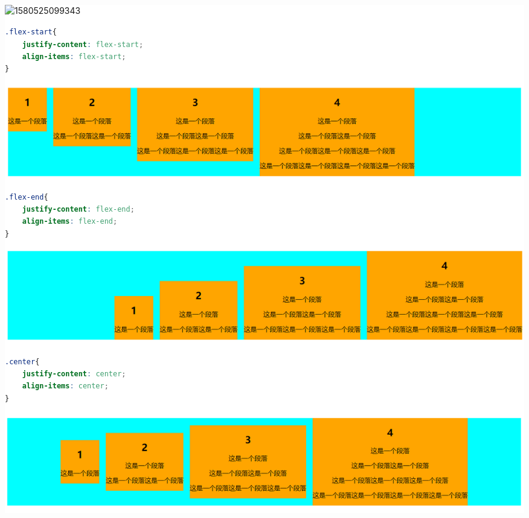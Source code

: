 ![1580525099343](/images/1580525099343.png)

```css
.flex-start{
    justify-content: flex-start;
    align-items: flex-start;
}
```

![1580526267244](/css/images/1580526267244.png)

```css
.flex-end{
    justify-content: flex-end;
    align-items: flex-end;
}
```

![1580526317814](/css/images/1580526317814.png)

```css
.center{
    justify-content: center;
    align-items: center;
}
```

![1580526353487](/css/images/1580526353487.png)
